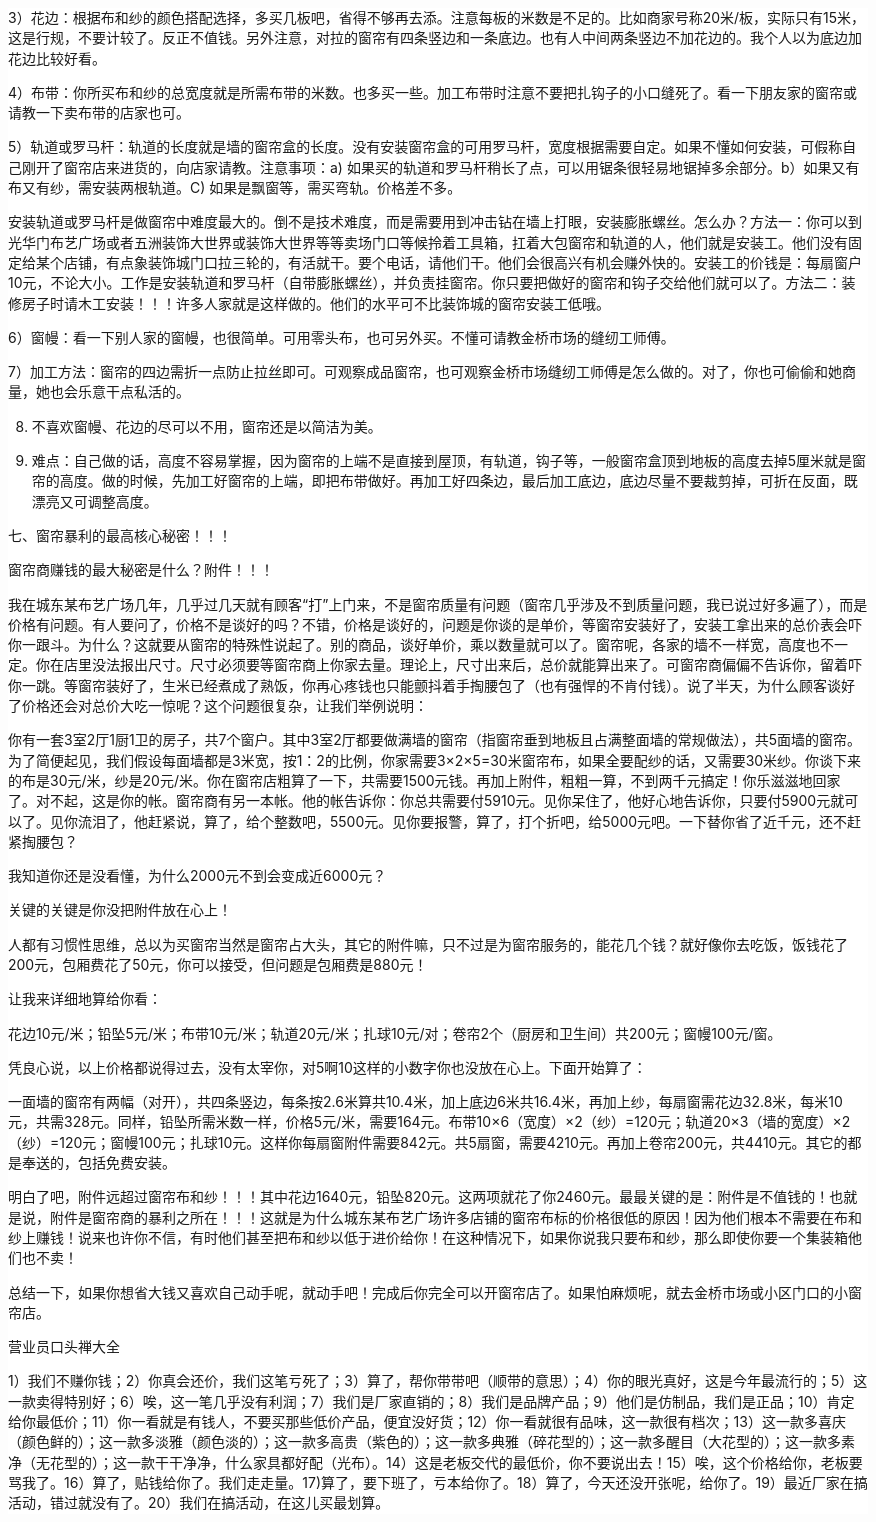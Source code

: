 3）花边：根据布和纱的颜色搭配选择，多买几板吧，省得不够再去添。注意每板的米数是不足的。比如商家号称20米/板，实际只有15米，这是行规，不要计较了。反正不值钱。另外注意，对拉的窗帘有四条竖边和一条底边。也有人中间两条竖边不加花边的。我个人以为底边加花边比较好看。

4）布带：你所买布和纱的总宽度就是所需布带的米数。也多买一些。加工布带时注意不要把扎钩子的小口缝死了。看一下朋友家的窗帘或请教一下卖布带的店家也可。

5）轨道或罗马杆：轨道的长度就是墙的窗帘盒的长度。没有安装窗帘盒的可用罗马杆，宽度根据需要自定。如果不懂如何安装，可假称自己刚开了窗帘店来进货的，向店家请教。注意事项：a) 如果买的轨道和罗马杆稍长了点，可以用锯条很轻易地锯掉多余部分。b）如果又有布又有纱，需安装两根轨道。C) 如果是飘窗等，需买弯轨。价格差不多。

安装轨道或罗马杆是做窗帘中难度最大的。倒不是技术难度，而是需要用到冲击钻在墙上打眼，安装膨胀螺丝。怎么办？方法一：你可以到光华门布艺广场或者五洲装饰大世界或装饰大世界等等卖场门口等候拎着工具箱，扛着大包窗帘和轨道的人，他们就是安装工。他们没有固定给某个店铺，有点象装饰城门口拉三轮的，有活就干。要个电话，请他们干。他们会很高兴有机会赚外快的。安装工的价钱是：每扇窗户10元，不论大小。工作是安装轨道和罗马杆（自带膨胀螺丝），并负责挂窗帘。你只要把做好的窗帘和钩子交给他们就可以了。方法二：装修房子时请木工安装！！！许多人家就是这样做的。他们的水平可不比装饰城的窗帘安装工低哦。

6）窗幔：看一下别人家的窗幔，也很简单。可用零头布，也可另外买。不懂可请教金桥市场的缝纫工师傅。

7）加工方法：窗帘的四边需折一点防止拉丝即可。可观察成品窗帘，也可观察金桥市场缝纫工师傅是怎么做的。对了，你也可偷偷和她商量，她也会乐意干点私活的。

8) 不喜欢窗幔、花边的尽可以不用，窗帘还是以简洁为美。

9) 难点：自己做的话，高度不容易掌握，因为窗帘的上端不是直接到屋顶，有轨道，钩子等，一般窗帘盒顶到地板的高度去掉5厘米就是窗帘的高度。做的时候，先加工好窗帘的上端，即把布带做好。再加工好四条边，最后加工底边，底边尽量不要裁剪掉，可折在反面，既漂亮又可调整高度。


七、窗帘暴利的最高核心秘密！！！

窗帘商赚钱的最大秘密是什么？附件！！！

我在城东某布艺广场几年，几乎过几天就有顾客“打”上门来，不是窗帘质量有问题（窗帘几乎涉及不到质量问题，我已说过好多遍了），而是价格有问题。有人要问了，价格不是谈好的吗？不错，价格是谈好的，问题是你谈的是单价，等窗帘安装好了，安装工拿出来的总价表会吓你一跟斗。为什么？这就要从窗帘的特殊性说起了。别的商品，谈好单价，乘以数量就可以了。窗帘呢，各家的墙不一样宽，高度也不一定。你在店里没法报出尺寸。尺寸必须要等窗帘商上你家去量。理论上，尺寸出来后，总价就能算出来了。可窗帘商偏偏不告诉你，留着吓你一跳。等窗帘装好了，生米已经煮成了熟饭，你再心疼钱也只能颤抖着手掏腰包了（也有强悍的不肯付钱）。说了半天，为什么顾客谈好了价格还会对总价大吃一惊呢？这个问题很复杂，让我们举例说明：

你有一套3室2厅1厨1卫的房子，共7个窗户。其中3室2厅都要做满墙的窗帘（指窗帘垂到地板且占满整面墙的常规做法），共5面墙的窗帘。为了简便起见，我们假设每面墙都是3米宽，按1：2的比例，你家需要3×2×5=30米窗帘布，如果全要配纱的话，又需要30米纱。你谈下来的布是30元/米，纱是20元/米。你在窗帘店粗算了一下，共需要1500元钱。再加上附件，粗粗一算，不到两千元搞定！你乐滋滋地回家了。对不起，这是你的帐。窗帘商有另一本帐。他的帐告诉你：你总共需要付5910元。见你呆住了，他好心地告诉你，只要付5900元就可以了。见你流泪了，他赶紧说，算了，给个整数吧，5500元。见你要报警，算了，打个折吧，给5000元吧。一下替你省了近千元，还不赶紧掏腰包？

我知道你还是没看懂，为什么2000元不到会变成近6000元？

关键的关键是你没把附件放在心上！

人都有习惯性思维，总以为买窗帘当然是窗帘占大头，其它的附件嘛，只不过是为窗帘服务的，能花几个钱？就好像你去吃饭，饭钱花了200元，包厢费花了50元，你可以接受，但问题是包厢费是880元！

让我来详细地算给你看：

花边10元/米；铅坠5元/米；布带10元/米；轨道20元/米；扎球10元/对；卷帘2个（厨房和卫生间）共200元；窗幔100元/窗。

凭良心说，以上价格都说得过去，没有太宰你，对5啊10这样的小数字你也没放在心上。下面开始算了：

一面墙的窗帘有两幅（对开），共四条竖边，每条按2.6米算共10.4米，加上底边6米共16.4米，再加上纱，每扇窗需花边32.8米，每米10元，共需328元。同样，铅坠所需米数一样，价格5元/米，需要164元。布带10×6（宽度）×2（纱）=120元；轨道20×3（墙的宽度）×2（纱）=120元；窗幔100元；扎球10元。这样你每扇窗附件需要842元。共5扇窗，需要4210元。再加上卷帘200元，共4410元。其它的都是奉送的，包括免费安装。

明白了吧，附件远超过窗帘布和纱！！！其中花边1640元，铅坠820元。这两项就花了你2460元。最最关键的是：附件是不值钱的！也就是说，附件是窗帘商的暴利之所在！！！这就是为什么城东某布艺广场许多店铺的窗帘布标的价格很低的原因！因为他们根本不需要在布和纱上赚钱！说来也许你不信，有时他们甚至把布和纱以低于进价给你！在这种情况下，如果你说我只要布和纱，那么即使你要一个集装箱他们也不卖！


总结一下，如果你想省大钱又喜欢自己动手呢，就动手吧！完成后你完全可以开窗帘店了。如果怕麻烦呢，就去金桥市场或小区门口的小窗帘店。


营业员口头禅大全


1）我们不赚你钱；2）你真会还价，我们这笔亏死了；3）算了，帮你带带吧（顺带的意思）；4）你的眼光真好，这是今年最流行的；5）这一款卖得特别好；6）唉，这一笔几乎没有利润；7）我们是厂家直销的；8）我们是品牌产品；9）他们是仿制品，我们是正品；10）肯定给你最低价；11）你一看就是有钱人，不要买那些低价产品，便宜没好货；12）你一看就很有品味，这一款很有档次；13）这一款多喜庆（颜色鲜的）；这一款多淡雅（颜色淡的）；这一款多高贵（紫色的）；这一款多典雅（碎花型的）；这一款多醒目（大花型的）；这一款多素净（无花型的）；这一款干干净净，什么家具都好配（光布）。14）这是老板交代的最低价，你不要说出去！15）唉，这个价格给你，老板要骂我了。16）算了，贴钱给你了。我们走走量。17)算了，要下班了，亏本给你了。18）算了，今天还没开张呢，给你了。19）最近厂家在搞活动，错过就没有了。20）我们在搞活动，在这儿买最划算。
